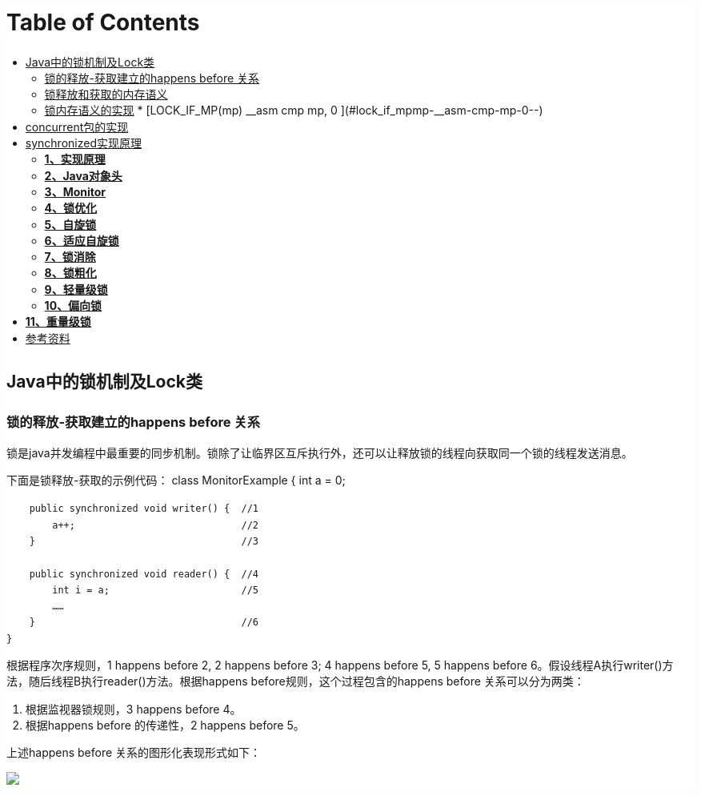 # Table of Contents

  * [Java中的锁机制及Lock类](#java中的锁机制及lock类)
    * [锁的释放-获取建立的happens before 关系](#锁的释放-获取建立的happens-before-关系)
    * [锁释放和获取的内存语义](#锁释放和获取的内存语义)
    * [锁内存语义的实现](#锁内存语义的实现)
            * [LOCK_IF_MP(mp) __asm cmp mp, 0  \](#lock_if_mpmp-__asm-cmp-mp-0--)
  * [concurrent包的实现](#concurrent包的实现)
  * [synchronized实现原理](#synchronized实现原理)
    * [****1、实现原理****](#1、实现原理)
    * [**2、Java对象头**](#2、java对象头)
    * [**3、Monitor**](#3、monitor)
    * [**4、锁优化**](#4、锁优化)
    * [**5、自旋锁**](#5、自旋锁)
    * [**6、适应自旋锁**](#6、适应自旋锁)
    * [**7、锁消除**](#7、锁消除)
    * [**8、锁粗化**](#8、锁粗化)
    * [**9、轻量级锁**](#9、轻量级锁)
    * [**10、偏向锁**](#10、偏向锁)
  * [**11、重量级锁**](#11、重量级锁)
  * [参考资料](#参考资料)



## Java中的锁机制及Lock类

### 锁的释放-获取建立的happens before 关系

锁是java并发编程中最重要的同步机制。锁除了让临界区互斥执行外，还可以让释放锁的线程向获取同一个锁的线程发送消息。

下面是锁释放-获取的示例代码：
    class MonitorExample {
        int a = 0;
     
        public synchronized void writer() {  //1
            a++;                             //2
        }                                    //3
     
        public synchronized void reader() {  //4
            int i = a;                       //5
            ……
        }                                    //6
    }
根据程序次序规则，1 happens before 2, 2 happens before 3; 4 happens before 5, 5 happens before 6。假设线程A执行writer()方法，随后线程B执行reader()方法。根据happens before规则，这个过程包含的happens before 关系可以分为两类：

1.  根据监视器锁规则，3 happens before 4。
2.  根据happens before 的传递性，2 happens before 5。

上述happens before 关系的图形化表现形式如下：

![](http://blog.itpub.net/ueditor/php/upload/image/20190811/1565506398748401.png)
